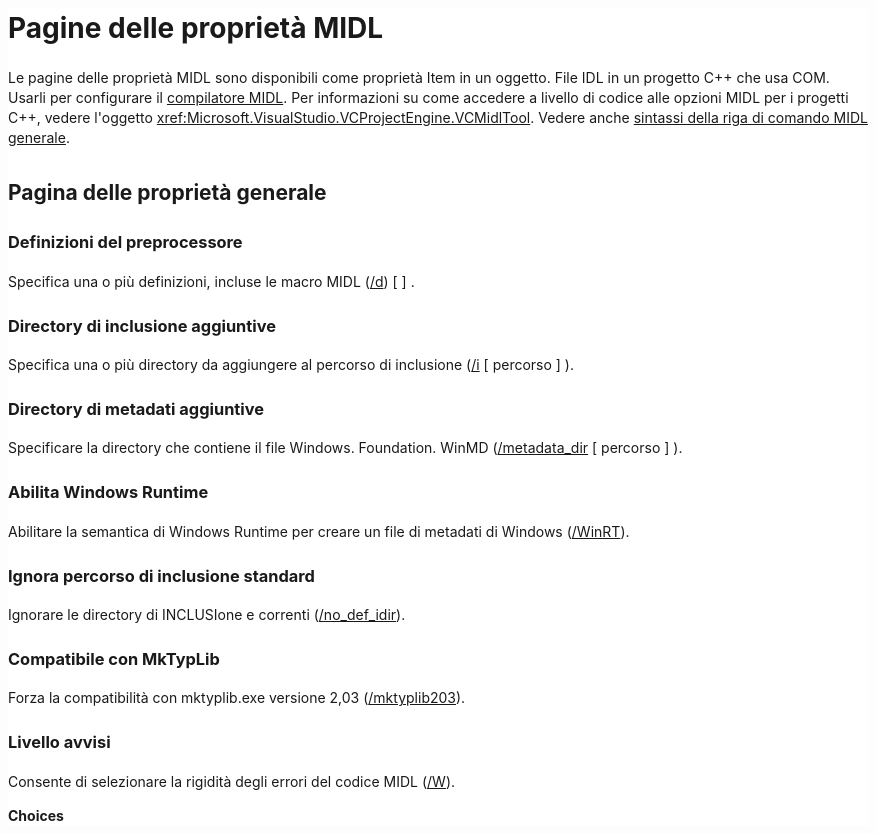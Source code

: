 # <a name="midl-property-pages"></a>Pagine delle proprietà MIDL

Le pagine delle proprietà MIDL sono disponibili come proprietà Item in un oggetto. File IDL in un progetto C++ che usa COM. Usarli per configurare il [compilatore MIDL](/windows/win32/midl/using-the-midl-compiler-2). Per informazioni su come accedere a livello di codice alle opzioni MIDL per i progetti C++, vedere l'oggetto <xref:Microsoft.VisualStudio.VCProjectEngine.VCMidlTool>. Vedere anche [sintassi della riga di comando MIDL generale](/windows/win32/midl/general-midl-command-line-syntax).

## <a name="general-property-page"></a>Pagina delle proprietà generale

### <a name="preprocessor-definitions"></a>Definizioni del preprocessore

Specifica una o più definizioni, incluse le macro MIDL ([/d](/windows/win32/midl/-d)) \[ \] .

### <a name="additional-include-directories"></a>Directory di inclusione aggiuntive

Specifica una o più directory da aggiungere al percorso di inclusione ([/i](/windows/win32/midl/-i) \[ percorso \] ).

### <a name="additional-metadata-directories"></a>Directory di metadati aggiuntive

Specificare la directory che contiene il file Windows. Foundation. WinMD ([/metadata_dir](/windows/win32/midl/-metadata-dir) \[ percorso \] ).

### <a name="enable-windows-runtime"></a>Abilita Windows Runtime

Abilitare la semantica di Windows Runtime per creare un file di metadati di Windows ([/WinRT](/windows/win32/midl/-winrt)).

### <a name="ignore-standard-include-path"></a>Ignora percorso di inclusione standard

Ignorare le directory di INCLUSIone e correnti ([/no_def_idir](/windows/win32/midl/-no-def-idir)).

### <a name="mktyplib-compatible"></a>Compatibile con MkTypLib

Forza la compatibilità con mktyplib.exe versione 2,03 ([/mktyplib203](/windows/win32/midl/-mktyplib203)).

### <a name="warning-level"></a>Livello avvisi

Consente di selezionare la rigidità degli errori del codice MIDL ([/W](/windows/win32/midl/-w)).

**Choices**
